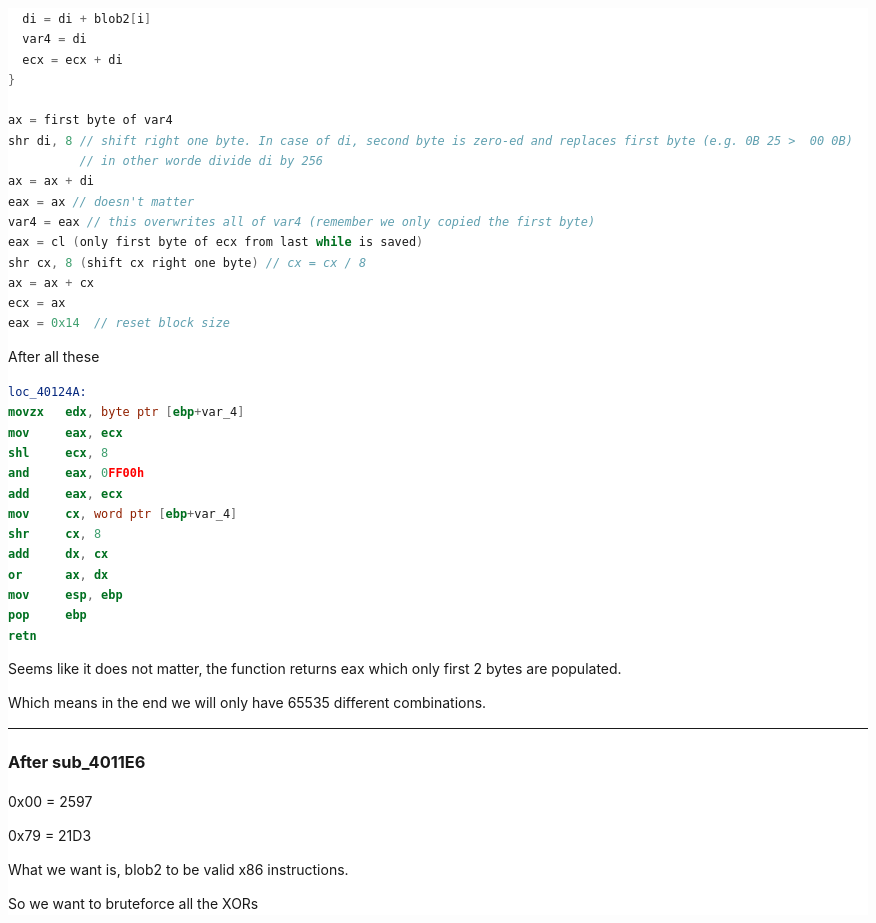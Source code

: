 ``` c
  di = di + blob2[i]
  var4 = di
  ecx = ecx + di
}

ax = first byte of var4
shr di, 8 // shift right one byte. In case of di, second byte is zero-ed and replaces first byte (e.g. 0B 25 >  00 0B)
          // in other worde divide di by 256
ax = ax + di
eax = ax // doesn't matter
var4 = eax // this overwrites all of var4 (remember we only copied the first byte)
eax = cl (only first byte of ecx from last while is saved)
shr cx, 8 (shift cx right one byte) // cx = cx / 8
ax = ax + cx
ecx = ax
eax = 0x14  // reset block size

```

After all these

``` nasm
loc_40124A:
movzx   edx, byte ptr [ebp+var_4]
mov     eax, ecx
shl     ecx, 8
and     eax, 0FF00h
add     eax, ecx
mov     cx, word ptr [ebp+var_4]
shr     cx, 8
add     dx, cx
or      ax, dx
mov     esp, ebp
pop     ebp
retn
```

Seems like it does not matter, the function returns eax which only first 2 bytes are populated.

Which means in the end we will only have 65535 different combinations.

---------

### After sub_4011E6

0x00 = 2597

0x79 = 21D3


What we want is, blob2 to be valid x86 instructions.

So we want to bruteforce all the XORs
